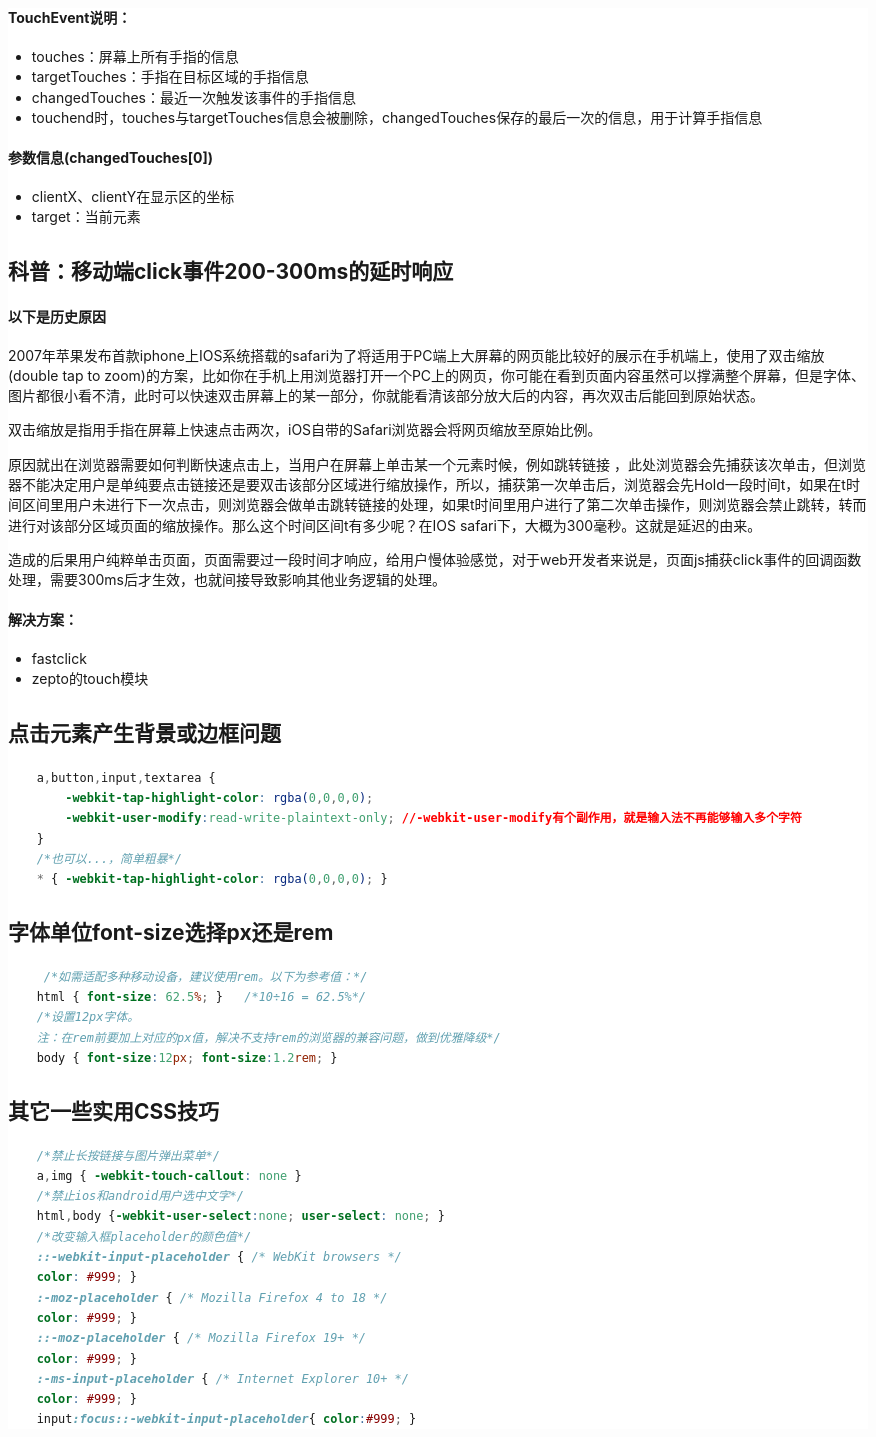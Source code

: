 #### TouchEvent说明：
- touches：屏幕上所有手指的信息
- targetTouches：手指在目标区域的手指信息
- changedTouches：最近一次触发该事件的手指信息
- touchend时，touches与targetTouches信息会被删除，changedTouches保存的最后一次的信息，用于计算手指信息

#### 参数信息(changedTouches[0])
- clientX、clientY在显示区的坐标
- target：当前元素


## 科普：移动端click事件200-300ms的延时响应
#### 以下是历史原因
2007年苹果发布首款iphone上IOS系统搭载的safari为了将适用于PC端上大屏幕的网页能比较好的展示在手机端上，使用了双击缩放(double tap to zoom)的方案，比如你在手机上用浏览器打开一个PC上的网页，你可能在看到页面内容虽然可以撑满整个屏幕，但是字体、图片都很小看不清，此时可以快速双击屏幕上的某一部分，你就能看清该部分放大后的内容，再次双击后能回到原始状态。

双击缩放是指用手指在屏幕上快速点击两次，iOS自带的Safari浏览器会将网页缩放至原始比例。

原因就出在浏览器需要如何判断快速点击上，当用户在屏幕上单击某一个元素时候，例如跳转链接 <a href="#"></a> ，此处浏览器会先捕获该次单击，但浏览器不能决定用户是单纯要点击链接还是要双击该部分区域进行缩放操作，所以，捕获第一次单击后，浏览器会先Hold一段时间t，如果在t时间区间里用户未进行下一次点击，则浏览器会做单击跳转链接的处理，如果t时间里用户进行了第二次单击操作，则浏览器会禁止跳转，转而进行对该部分区域页面的缩放操作。那么这个时间区间t有多少呢？在IOS safari下，大概为300毫秒。这就是延迟的由来。

造成的后果用户纯粹单击页面，页面需要过一段时间才响应，给用户慢体验感觉，对于web开发者来说是，页面js捕获click事件的回调函数处理，需要300ms后才生效，也就间接导致影响其他业务逻辑的处理。

#### 解决方案：
- fastclick
- zepto的touch模块

## 点击元素产生背景或边框问题
```css
    a,button,input,textarea {
        -webkit-tap-highlight-color: rgba(0,0,0,0);
        -webkit-user-modify:read-write-plaintext-only; //-webkit-user-modify有个副作用，就是输入法不再能够输入多个字符
    }   
    /*也可以...，简单粗暴*/
    * { -webkit-tap-highlight-color: rgba(0,0,0,0); }
```

## 字体单位font-size选择px还是rem
```css
     /*如需适配多种移动设备，建议使用rem。以下为参考值：*/
    html { font-size: 62.5%; }   /*10÷16 = 62.5%*/
    /*设置12px字体。
    注：在rem前要加上对应的px值，解决不支持rem的浏览器的兼容问题，做到优雅降级*/
    body { font-size:12px; font-size:1.2rem; }
```

## 其它一些实用CSS技巧
```css
    /*禁止长按链接与图片弹出菜单*/
    a,img { -webkit-touch-callout: none }    
    /*禁止ios和android用户选中文字*/
    html,body {-webkit-user-select:none; user-select: none; }
    /*改变输入框placeholder的颜色值*/
    ::-webkit-input-placeholder { /* WebKit browsers */
    color: #999; }
    :-moz-placeholder { /* Mozilla Firefox 4 to 18 */
    color: #999; }
    ::-moz-placeholder { /* Mozilla Firefox 19+ */
    color: #999; }
    :-ms-input-placeholder { /* Internet Explorer 10+ */
    color: #999; }
    input:focus::-webkit-input-placeholder{ color:#999; }
```